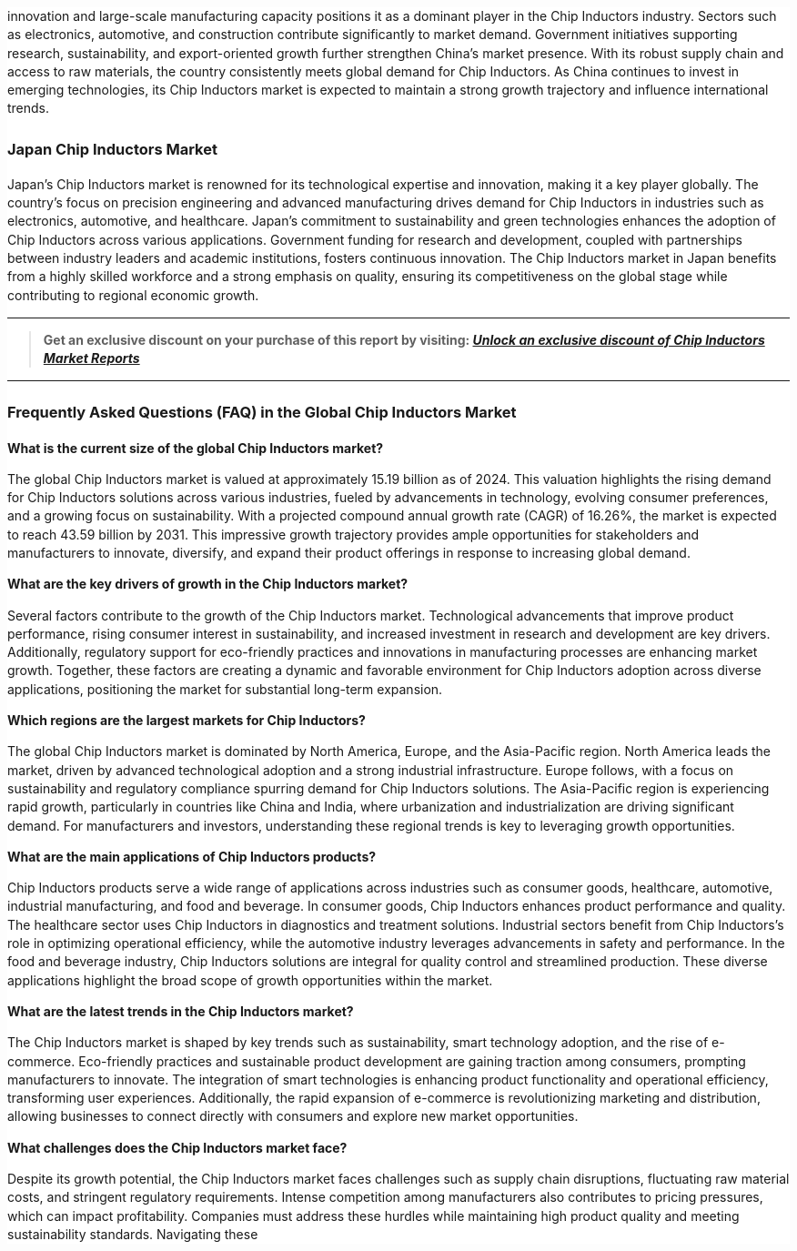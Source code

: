 innovation and large-scale manufacturing capacity positions it as a dominant player in the Chip Inductors industry. Sectors such as electronics, automotive, and construction contribute significantly to market demand. Government initiatives supporting research, sustainability, and export-oriented growth further strengthen China&rsquo;s market presence. With its robust supply chain and access to raw materials, the country consistently meets global demand for Chip Inductors. As China continues to invest in emerging technologies, its Chip Inductors market is expected to maintain a strong growth trajectory and influence international trends.</p><h3>Japan Chip Inductors Market</h3><p>Japan&rsquo;s Chip Inductors market is renowned for its technological expertise and innovation, making it a key player globally. The country&rsquo;s focus on precision engineering and advanced manufacturing drives demand for Chip Inductors in industries such as electronics, automotive, and healthcare. Japan&rsquo;s commitment to sustainability and green technologies enhances the adoption of Chip Inductors across various applications. Government funding for research and development, coupled with partnerships between industry leaders and academic institutions, fosters continuous innovation. The Chip Inductors market in Japan benefits from a highly skilled workforce and a strong emphasis on quality, ensuring its competitiveness on the global stage while contributing to regional economic growth.</p><hr /><blockquote><p><strong>Get an exclusive discount on your purchase of this report by visiting: <em><a href="://marketresearchpulse.com/ask-for-discount/95373?utm_source=Github&amp;utm_medium=020">Unlock an exclusive discount of Chip Inductors Market Reports</a></em>&nbsp;</strong></p></blockquote><hr /><h3>Frequently Asked Questions (FAQ) in the Global Chip Inductors Market</h3><p><strong>What is the current size of the global Chip Inductors market?</strong></p><p>The global Chip Inductors market is valued at approximately 15.19 billion as of 2024. This valuation highlights the rising demand for Chip Inductors solutions across various industries, fueled by advancements in technology, evolving consumer preferences, and a growing focus on sustainability. With a projected compound annual growth rate (CAGR) of 16.26%, the market is expected to reach 43.59 billion by 2031. This impressive growth trajectory provides ample opportunities for stakeholders and manufacturers to innovate, diversify, and expand their product offerings in response to increasing global demand.</p><p><strong>What are the key drivers of growth in the Chip Inductors market?</strong></p><p>Several factors contribute to the growth of the Chip Inductors market. Technological advancements that improve product performance, rising consumer interest in sustainability, and increased investment in research and development are key drivers. Additionally, regulatory support for eco-friendly practices and innovations in manufacturing processes are enhancing market growth. Together, these factors are creating a dynamic and favorable environment for Chip Inductors adoption across diverse applications, positioning the market for substantial long-term expansion.</p><p><strong>Which regions are the largest markets for Chip Inductors?</strong></p><p>The global Chip Inductors market is dominated by North America, Europe, and the Asia-Pacific region. North America leads the market, driven by advanced technological adoption and a strong industrial infrastructure. Europe follows, with a focus on sustainability and regulatory compliance spurring demand for Chip Inductors solutions. The Asia-Pacific region is experiencing rapid growth, particularly in countries like China and India, where urbanization and industrialization are driving significant demand. For manufacturers and investors, understanding these regional trends is key to leveraging growth opportunities.</p><p><strong>What are the main applications of Chip Inductors products?</strong></p><p>Chip Inductors products serve a wide range of applications across industries such as consumer goods, healthcare, automotive, industrial manufacturing, and food and beverage. In consumer goods, Chip Inductors enhances product performance and quality. The healthcare sector uses Chip Inductors in diagnostics and treatment solutions. Industrial sectors benefit from Chip Inductors&rsquo;s role in optimizing operational efficiency, while the automotive industry leverages advancements in safety and performance. In the food and beverage industry, Chip Inductors solutions are integral for quality control and streamlined production. These diverse applications highlight the broad scope of growth opportunities within the market.</p><p><strong>What are the latest trends in the Chip Inductors market?</strong></p><p>The Chip Inductors market is shaped by key trends such as sustainability, smart technology adoption, and the rise of e-commerce. Eco-friendly practices and sustainable product development are gaining traction among consumers, prompting manufacturers to innovate. The integration of smart technologies is enhancing product functionality and operational efficiency, transforming user experiences. Additionally, the rapid expansion of e-commerce is revolutionizing marketing and distribution, allowing businesses to connect directly with consumers and explore new market opportunities.</p><p><strong>What challenges does the Chip Inductors market face?</strong></p><p>Despite its growth potential, the Chip Inductors market faces challenges such as supply chain disruptions, fluctuating raw material costs, and stringent regulatory requirements. Intense competition among manufacturers also contributes to pricing pressures, which can impact profitability. Companies must address these hurdles while maintaining high product quality and meeting sustainability standards. Navigating these